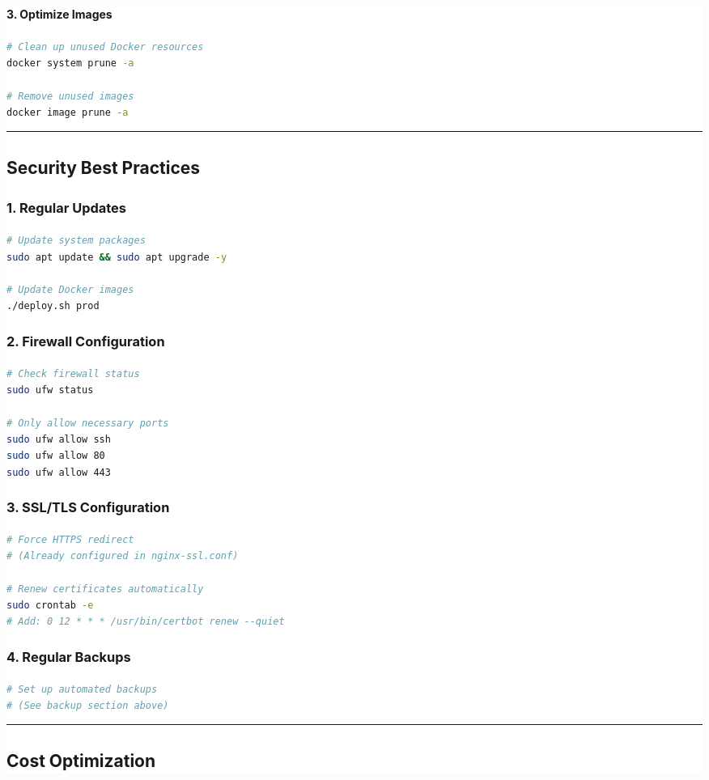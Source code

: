#### 3. Optimize Images
```bash
# Clean up unused Docker resources
docker system prune -a

# Remove unused images
docker image prune -a
```

---

## Security Best Practices

### 1. Regular Updates
```bash
# Update system packages
sudo apt update && sudo apt upgrade -y

# Update Docker images
./deploy.sh prod
```

### 2. Firewall Configuration
```bash
# Check firewall status
sudo ufw status

# Only allow necessary ports
sudo ufw allow ssh
sudo ufw allow 80
sudo ufw allow 443
```

### 3. SSL/TLS Configuration
```bash
# Force HTTPS redirect
# (Already configured in nginx-ssl.conf)

# Renew certificates automatically
sudo crontab -e
# Add: 0 12 * * * /usr/bin/certbot renew --quiet
```

### 4. Regular Backups
```bash
# Set up automated backups
# (See backup section above)
```

---

## Cost Optimization
